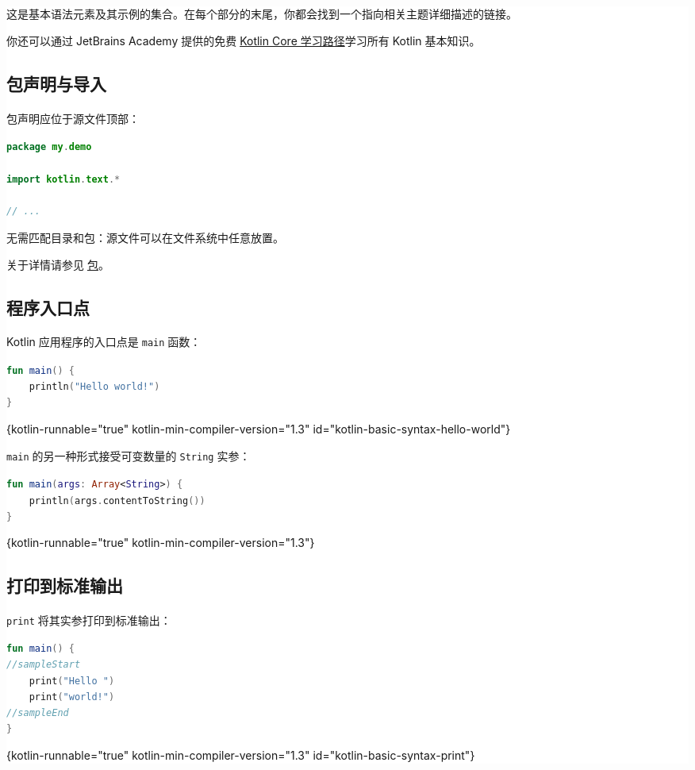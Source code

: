 [//]: # (title: 基本语法)

这是基本语法元素及其示例的集合。在每个部分的末尾，你都会找到一个指向相关主题详细描述的链接。

你还可以通过 JetBrains Academy 提供的免费 [Kotlin Core 学习路径](https://hyperskill.org/tracks?category=4&utm_source=jbkotlin_hs&utm_medium=referral&utm_campaign=kotlinlang-docs&utm_content=button_1&utm_term=22.03.23)学习所有 Kotlin 基本知识。

## 包声明与导入

包声明应位于源文件顶部：

```kotlin
package my.demo

import kotlin.text.*

// ...
```

无需匹配目录和包：源文件可以在文件系统中任意放置。

关于详情请参见 [包](packages.md)。

## 程序入口点

Kotlin 应用程序的入口点是 `main` 函数：

```kotlin
fun main() {
    println("Hello world!")
}
```
{kotlin-runnable="true" kotlin-min-compiler-version="1.3" id="kotlin-basic-syntax-hello-world"}

`main` 的另一种形式接受可变数量的 `String` 实参：

```kotlin
fun main(args: Array<String>) {
    println(args.contentToString())
}
```
{kotlin-runnable="true" kotlin-min-compiler-version="1.3"}

## 打印到标准输出

`print` 将其实参打印到标准输出：

```kotlin
fun main() {
//sampleStart
    print("Hello ")
    print("world!")
//sampleEnd
}
```
{kotlin-runnable="true" kotlin-min-compiler-version="1.3" id="kotlin-basic-syntax-print"}
